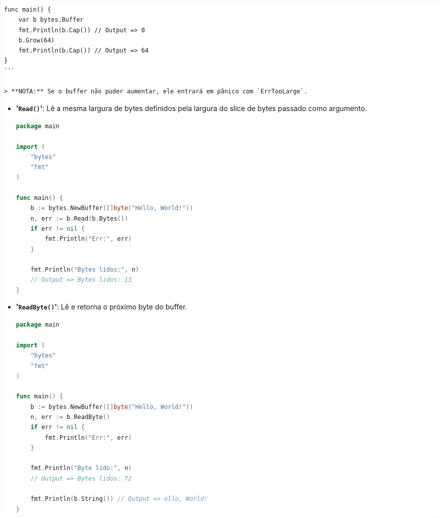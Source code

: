     func main() {
        var b bytes.Buffer
        fmt.Println(b.Cap()) // Output => 0
        b.Grow(64)
        fmt.Println(b.Cap()) // Output => 64
    }
    ```

    > **NOTA:** Se o buffer não puder aumentar, ele entrará em pânico com `ErrTooLarge`.

* **'`Read()`'**: Lê a mesma largura de bytes definidos pela largura do slice de bytes passado como argumento.

    ``` go
    package main

    import (
        "bytes"
        "fmt"
    )

    func main() {
        b := bytes.NewBuffer([]byte("Hello, World!"))
        n, err := b.Read(b.Bytes())
        if err != nil {
            fmt.Println("Err:", err)
        }

        fmt.Println("Bytes lidos:", n)
        // Output => Bytes lidos: 13
    }
    ```

* **'`ReadByte()`'**: Lê e retorna o próximo byte do buffer.

    ``` go
    package main

    import (
        "bytes"
        "fmt"
    )

    func main() {
        b := bytes.NewBuffer([]byte("Hello, World!"))
        n, err := b.ReadByte()
        if err != nil {
            fmt.Println("Err:", err)
        }

        fmt.Println("Byte lido:", n)
        // Output => Bytes lidos: 72

        fmt.Println(b.String()) // Output => ello, World!
    }
    ```
